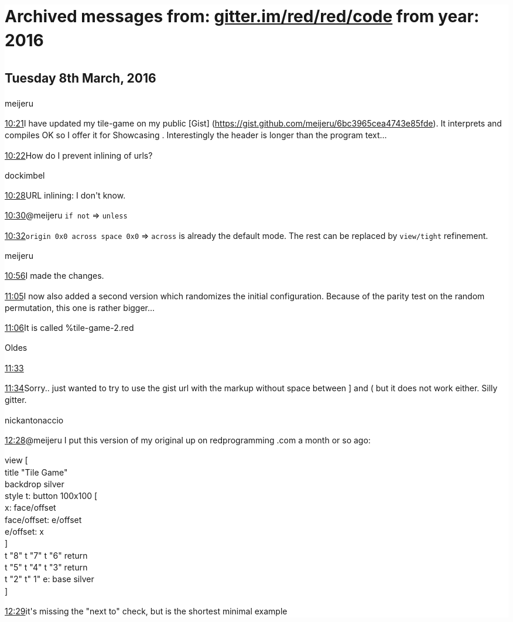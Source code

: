 # Archived messages from: [gitter.im/red/red/code](/gitter.im/red/red/code/) from year: 2016

## Tuesday 8th March, 2016

meijeru

[10:21](#msg56dea7c3a549284116694819)I have updated my tile-game on my public \[Gist] (https://gist.github.com/meijeru/6bc3965cea4743e85fde). It interprets and compiles OK so I offer it for Showcasing . Interestingly the header is longer than the program text...

[10:22](#msg56dea7e3b0cc3f1b4150fdc2)How do I prevent inlining of urls?

dockimbel

[10:28](#msg56dea955a5492841166948a6)URL inlining: I don't know.

[10:30](#msg56dea9b6b0cc3f1b4150fe4f)@meijeru `if not` =&gt; `unless`

[10:32](#msg56deaa2e126367383571d784)`origin 0x0 across space 0x0` =&gt; `across` is already the default mode. The rest can be replaced by `view/tight` refinement.

meijeru

[10:56](#msg56deafed19834f3c3535be9d)I made the changes.

[11:05](#msg56deb1ff68c0777464835f08)I now also added a second version which randomizes the initial configuration. Because of the parity test on the random permutation, this one is rather bigger...

[11:06](#msg56deb21addfe3d4316289f7d)It is called %tile-game-2.red

Oldes

[11:33](#msg56deb89a817dfa1e41ed4c20)

[11:34](#msg56deb8c0a549284116694c76)Sorry.. just wanted to try to use the gist url with the markup without space between ] and ( but it does not work either. Silly gitter.

nickantonaccio

[12:28](#msg56dec577a549284116694f88)@meijeru I put this version of my original up on redprogramming .com a month or so ago:

view [  
title "Tile Game"  
backdrop silver  
style t: button 100x100 [  
x: face/offset  
face/offset: e/offset  
e/offset: x  
]  
t "8" t "7" t "6" return  
t "5" t "4" t "3" return  
t "2" t" 1" e: base silver  
]

[12:29](#msg56dec5b1817dfa1e41ed4f3e)it's missing the "next to" check, but is the shortest minimal example
